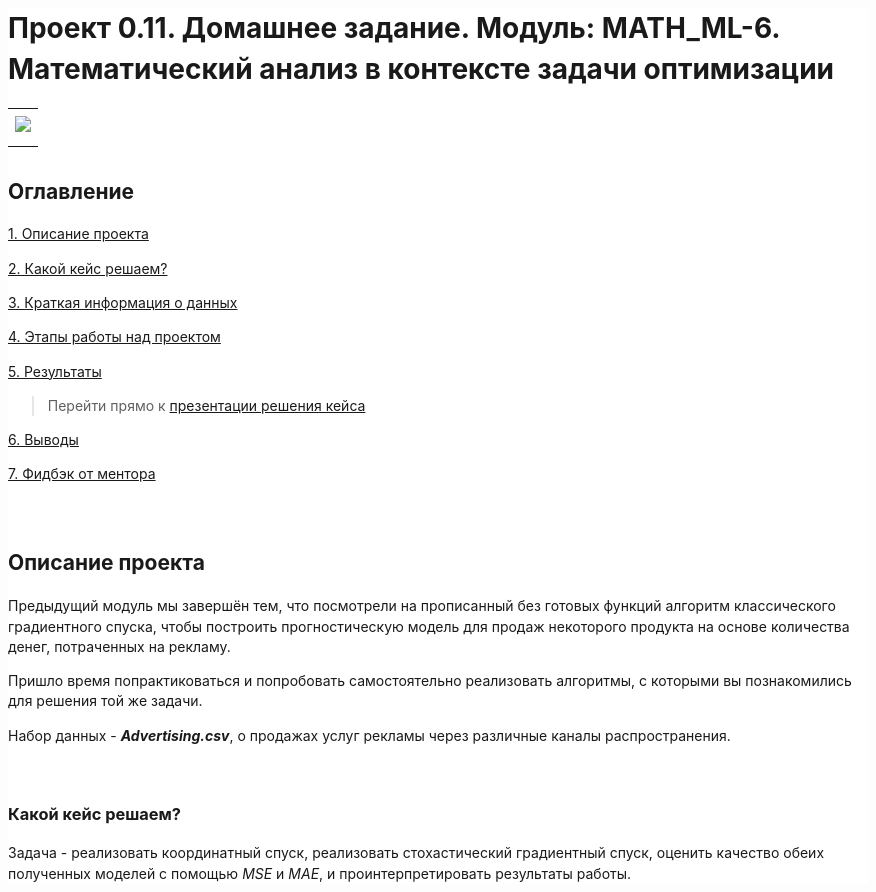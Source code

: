 # Проект 0.11. Домашнее задание. Модуль: MATH_ML-6. Математический анализ в контексте задачи оптимизации
<table>
  <tr style="vertical-align:middle">
    <!-- <th><img src = 'https://i.hh.ru/logos/svg/hh.ru__min_.svg?v=11032019'></th> -->
    <!-- <th><img style="vertical-align:middle" img src = https://lms.skillfactory.ru/static/rg-theme/images/logo-header.svg></th> -->
    <!-- <th><img style="vertical-align:middle" img src = https://static.tildacdn.com/tild3862-3932-4061-b763-363135393134/logo.svg></th> -->
    <th height=30><img style="vertical-align:middle" img src = https://static.tildacdn.com/tild3736-6663-4331-b065-623334663336/SkillFactory.svg height=20></th>
  </tr>
</table>

## Оглавление
[1. Описание проекта](https://github.com/yaroslav-vorobyov/SF_DST/tree/main/PROJECT-0.11#Описание-проекта)

[2. Какой кейс решаем?](https://github.com/yaroslav-vorobyov/SF_DST/tree/main/PROJECT-0.11#Какой-кейс-решаем)

[3. Краткая информация о данных](https://github.com/yaroslav-vorobyov/SF_DST/tree/main/PROJECT-0.11#Краткая-информация-о-данных)

[4. Этапы работы над проектом](https://github.com/yaroslav-vorobyov/SF_DST/tree/main/PROJECT-0.11#Этапы-работы-над-проектом)

[5. Результаты](https://github.com/yaroslav-vorobyov/SF_DST/tree/main/PROJECT-0.11#Результаты)

  > Перейти прямо к [презентации решения кейса](https://github.com/yaroslav-vorobyov/SF_DST/blob/main/PROJECT-0.11/project/HW-11.ipynb)

[6. Выводы](https://github.com/yaroslav-vorobyov/SF_DST/tree/main/PROJECT-0.11#Выводы)  

[7. Фидбэк от ментора](https://github.com/yaroslav-vorobyov/SF_DST/tree/main/PROJECT-0.11#Фидбэк-от-ментора)

<br>

## Описание проекта
Предыдущий модуль мы завершён тем, что посмотрели на прописанный без готовых функций алгоритм классического градиентного спуска, чтобы построить прогностическую модель для продаж некоторого продукта на основе количества денег, потраченных на рекламу.

Пришло время попрактиковаться и попробовать самостоятельно реализовать алгоритмы, с которыми вы познакомились для решения той же задачи.

Набор данных - ***Advertising.csv***, о продажах услуг рекламы через различные каналы распространения.

<br>

### Какой кейс решаем?
Задача - реализовать координатный спуск, реализовать стохастический градиентный спуск, оценить качество обеих полученных моделей с помощью *MSE* и *MAE*, и проинтерпретировать результаты работы.
